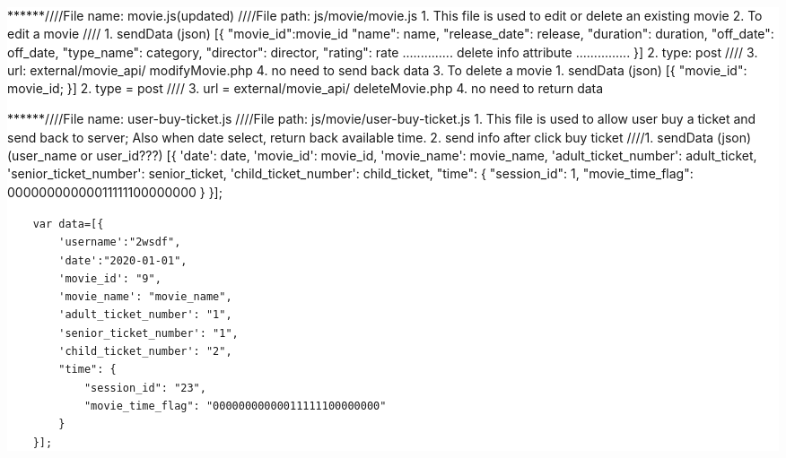 
******////File name: movie.js(updated)
////File path: js/movie/movie.js
    1. This file is used to edit or delete an existing movie
    2. To edit a movie
    ////    1. sendData (json)
            [{
                "movie_id":movie_id
                "name": name,
                "release_date": release,
                "duration": duration,
                "off_date": off_date,
                "type_name": category,
                "director": director,
                "rating": rate
                ..............
                delete info attribute
                ...............
            }]
           2. type: post
    ////   3. url: external/movie_api/ modifyMovie.php
           4. no need to send back data
    3. To delete a movie
        1. sendData (json)
            [{
                    "movie_id": movie_id;
            }]
        2. type = post
   //// 3. url = external/movie_api/ deleteMovie.php
        4. no need to return data


******////File name: user-buy-ticket.js
////File path: js/movie/user-buy-ticket.js
    1. This file is used to allow user buy a ticket and send back to server; Also when date select, return back available time.
    2. send info after click buy ticket
    ////1. sendData (json)(user_name or user_id???)
        [{
            'date': date,
            'movie_id': movie_id,
            'movie_name': movie_name,
            'adult_ticket_number': adult_ticket,
            'senior_ticket_number': senior_ticket,
            'child_ticket_number': child_ticket,
            "time": {
                "session_id": 1,
                "movie_time_flag": 00000000000011111100000000
            }
        }];

        var data=[{
            'username':"2wsdf",
            'date':"2020-01-01",
            'movie_id': "9",
            'movie_name': "movie_name",
            'adult_ticket_number': "1",
            'senior_ticket_number': "1",
            'child_ticket_number': "2",
            "time": {
                "session_id": "23",
                "movie_time_flag": "00000000000011111100000000"
            }
        }];
